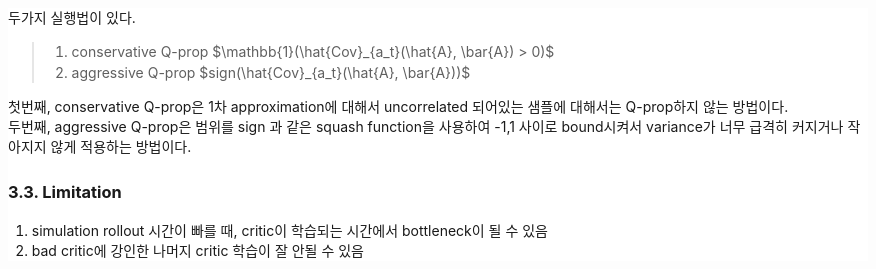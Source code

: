 두가지 실행법이 있다.  
>1. conservative Q-prop $\mathbb{1}(\hat{Cov}_{a_t}(\hat{A}, \bar{A}) > 0)$   
>2. aggressive Q-prop $sign(\hat{Cov}_{a_t}(\hat{A}, \bar{A}))$

첫번째, conservative Q-prop은 1차 approximation에 대해서 uncorrelated 되어있는 샘플에 대해서는 Q-prop하지 않는 방법이다.    
두번째, aggressive Q-prop은 범위를 sign 과 같은 squash function을 사용하여 -1,1 사이로 bound시켜서 variance가 너무 급격히 커지거나 작아지지 않게 적용하는 방법이다.  

### 3.3. Limitation
1. simulation rollout 시간이 빠를 때, critic이 학습되는 시간에서 bottleneck이 될 수 있음
2. bad critic에 강인한 나머지 critic 학습이 잘 안될 수 있음
